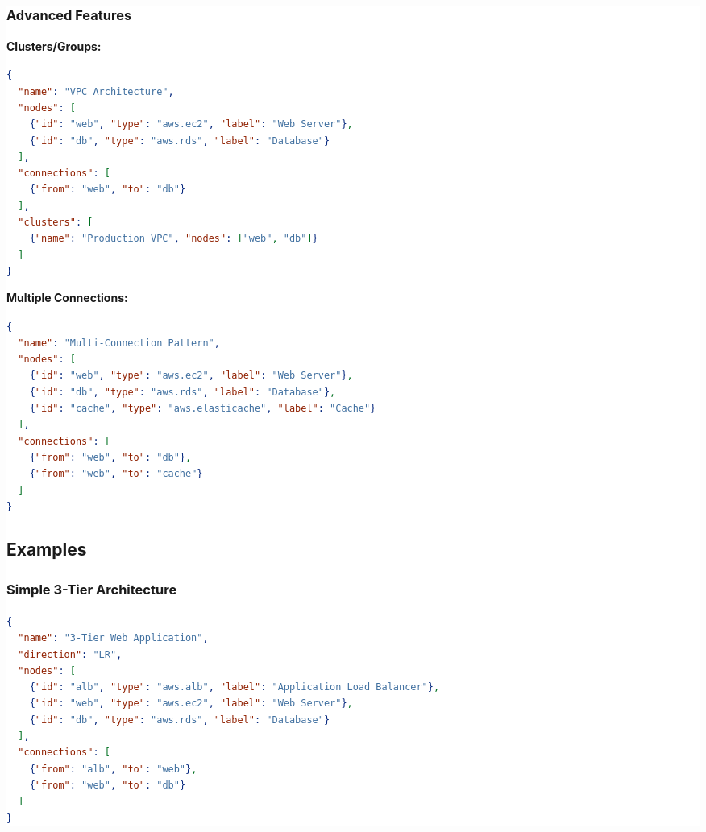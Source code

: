 ### Advanced Features

**Clusters/Groups:**
```json
{
  "name": "VPC Architecture",
  "nodes": [
    {"id": "web", "type": "aws.ec2", "label": "Web Server"},
    {"id": "db", "type": "aws.rds", "label": "Database"}
  ],
  "connections": [
    {"from": "web", "to": "db"}
  ],
  "clusters": [
    {"name": "Production VPC", "nodes": ["web", "db"]}
  ]
}
```

**Multiple Connections:**
```json
{
  "name": "Multi-Connection Pattern",
  "nodes": [
    {"id": "web", "type": "aws.ec2", "label": "Web Server"},
    {"id": "db", "type": "aws.rds", "label": "Database"},
    {"id": "cache", "type": "aws.elasticache", "label": "Cache"}
  ],
  "connections": [
    {"from": "web", "to": "db"},
    {"from": "web", "to": "cache"}
  ]
}
```

## Examples

### Simple 3-Tier Architecture

```json
{
  "name": "3-Tier Web Application",
  "direction": "LR",
  "nodes": [
    {"id": "alb", "type": "aws.alb", "label": "Application Load Balancer"},
    {"id": "web", "type": "aws.ec2", "label": "Web Server"},
    {"id": "db", "type": "aws.rds", "label": "Database"}
  ],
  "connections": [
    {"from": "alb", "to": "web"},
    {"from": "web", "to": "db"}
  ]
}
```
